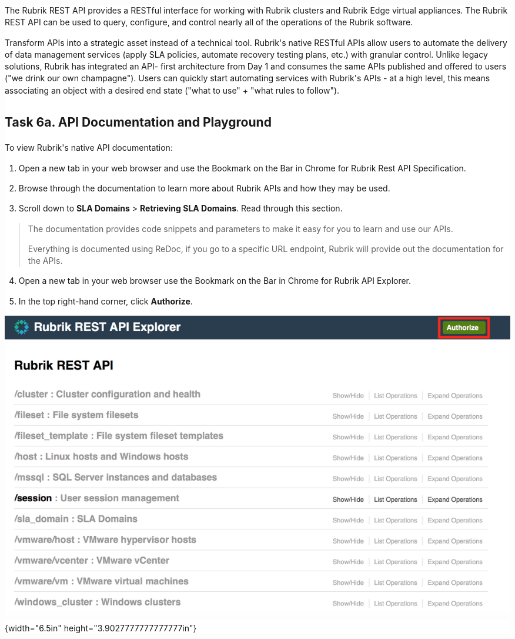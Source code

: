 The Rubrik REST API provides a RESTful interface for working with Rubrik clusters and Rubrik Edge virtual appliances. The Rubrik REST API can be used to query, configure, and control nearly all of the operations of the Rubrik software.

Transform APIs into a strategic asset instead of a technical tool. Rubrik's native RESTful APIs allow users to automate the delivery of data management services (apply SLA policies, automate recovery testing plans, etc.) with granular control. Unlike legacy solutions, Rubrik has integrated an API- first architecture from Day 1 and consumes the same APIs published and offered to users ("we drink our own champagne"). Users can quickly start automating services with Rubrik's APIs - at a high level, this means associating an object with a desired end state ("what to use" + "what rules to follow").

## Task 6a. API Documentation and Playground 

To view Rubrik's native API documentation:

1.  Open a new tab in your web browser and use the Bookmark on the Bar in Chrome for Rubrik Rest API Specification.

2.  Browse through the documentation to learn more about Rubrik APIs and how they may be used.

3.  Scroll down to **SLA Domains** &gt; **Retrieving SLA Domains**. Read through this section.

> The documentation provides code snippets and parameters to make it easy for you to learn and use our APIs.
>
> Everything is documented using ReDoc, if you go to a specific URL endpoint, Rubrik will provide out the documentation for the APIs.

4.  Open a new tab in your web browser use the Bookmark on the Bar in Chrome for Rubrik API Explorer.

5.  In the top right-hand corner, click **Authorize**.

![](https://github.com/JeffBarnardContent/ConfigureandDemoT1/blob/master/images/image90.png){width="6.5in" height="3.9027777777777777in"}
